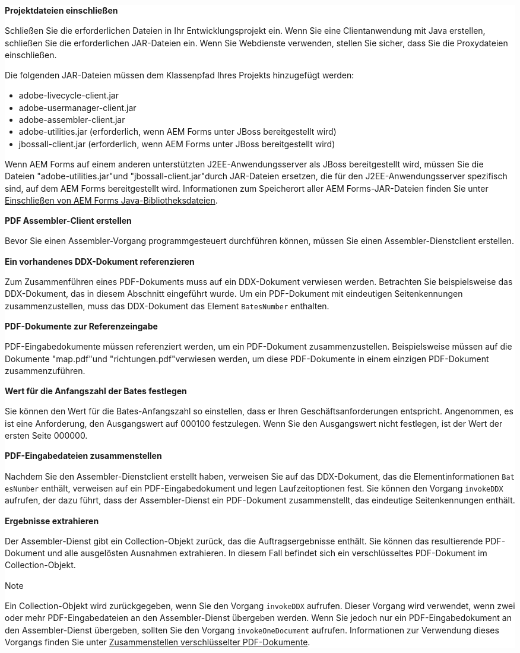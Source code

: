 **Projektdateien einschließen**

Schließen Sie die erforderlichen Dateien in Ihr Entwicklungsprojekt ein. Wenn Sie eine Clientanwendung mit Java erstellen, schließen Sie die erforderlichen JAR-Dateien ein. Wenn Sie Webdienste verwenden, stellen Sie sicher, dass Sie die Proxydateien einschließen.

Die folgenden JAR-Dateien müssen dem Klassenpfad Ihres Projekts hinzugefügt werden:

* adobe-livecycle-client.jar
* adobe-usermanager-client.jar
* adobe-assembler-client.jar
* adobe-utilities.jar (erforderlich, wenn AEM Forms unter JBoss bereitgestellt wird)
* jbossall-client.jar (erforderlich, wenn AEM Forms unter JBoss bereitgestellt wird)

Wenn AEM Forms auf einem anderen unterstützten J2EE-Anwendungsserver als JBoss bereitgestellt wird, müssen Sie die Dateien &quot;adobe-utilities.jar&quot;und &quot;jbossall-client.jar&quot;durch JAR-Dateien ersetzen, die für den J2EE-Anwendungsserver spezifisch sind, auf dem AEM Forms bereitgestellt wird. Informationen zum Speicherort aller AEM Forms-JAR-Dateien finden Sie unter [Einschließen von AEM Forms Java-Bibliotheksdateien](/help/forms/developing/invoking-aem-forms-using-java.md#including-aem-forms-java-library-files).

**PDF Assembler-Client erstellen**

Bevor Sie einen Assembler-Vorgang programmgesteuert durchführen können, müssen Sie einen Assembler-Dienstclient erstellen.

**Ein vorhandenes DDX-Dokument referenzieren**

Zum Zusammenführen eines PDF-Dokuments muss auf ein DDX-Dokument verwiesen werden. Betrachten Sie beispielsweise das DDX-Dokument, das in diesem Abschnitt eingeführt wurde. Um ein PDF-Dokument mit eindeutigen Seitenkennungen zusammenzustellen, muss das DDX-Dokument das Element `BatesNumber` enthalten.

**PDF-Dokumente zur Referenzeingabe**

PDF-Eingabedokumente müssen referenziert werden, um ein PDF-Dokument zusammenzustellen. Beispielsweise müssen auf die Dokumente &quot;map.pdf&quot;und &quot;richtungen.pdf&quot;verwiesen werden, um diese PDF-Dokumente in einem einzigen PDF-Dokument zusammenzuführen.

**Wert für die Anfangszahl der Bates festlegen**

Sie können den Wert für die Bates-Anfangszahl so einstellen, dass er Ihren Geschäftsanforderungen entspricht. Angenommen, es ist eine Anforderung, den Ausgangswert auf 000100 festzulegen. Wenn Sie den Ausgangswert nicht festlegen, ist der Wert der ersten Seite 000000.

**PDF-Eingabedateien zusammenstellen**

Nachdem Sie den Assembler-Dienstclient erstellt haben, verweisen Sie auf das DDX-Dokument, das die Elementinformationen `BatesNumber` enthält, verweisen auf ein PDF-Eingabedokument und legen Laufzeitoptionen fest. Sie können den Vorgang `invokeDDX` aufrufen, der dazu führt, dass der Assembler-Dienst ein PDF-Dokument zusammenstellt, das eindeutige Seitenkennungen enthält.

**Ergebnisse extrahieren**

Der Assembler-Dienst gibt ein Collection-Objekt zurück, das die Auftragsergebnisse enthält. Sie können das resultierende PDF-Dokument und alle ausgelösten Ausnahmen extrahieren. In diesem Fall befindet sich ein verschlüsseltes PDF-Dokument im Collection-Objekt.

>[!NOTE]
>
>Ein Collection-Objekt wird zurückgegeben, wenn Sie den Vorgang `invokeDDX` aufrufen. Dieser Vorgang wird verwendet, wenn zwei oder mehr PDF-Eingabedateien an den Assembler-Dienst übergeben werden. Wenn Sie jedoch nur ein PDF-Eingabedokument an den Assembler-Dienst übergeben, sollten Sie den Vorgang `invokeOneDocument` aufrufen. Informationen zur Verwendung dieses Vorgangs finden Sie unter [Zusammenstellen verschlüsselter PDF-Dokumente](/help/forms/developing/assembling-encrypted-pdf-documents.md).
